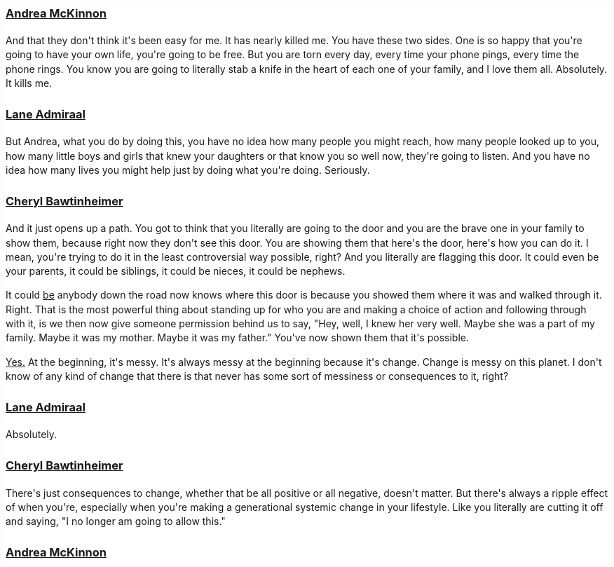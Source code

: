 ### [**Andrea McKinnon**](https://www.youtube.com/watch?v=kAsApflbHsE&t=2831s)

And that they don't think it's been easy for me. It has nearly killed me. You have these two sides. One is so happy that you're going to have your own life, you're going to be free. But you are torn every day, every time your phone pings, every time the phone rings. You know you are going to literally stab a knife in the heart of each one of your family, and I love them all. Absolutely. It kills me.

### [**Lane Admiraal**](https://www.youtube.com/watch?v=kAsApflbHsE&t=2860s)

But Andrea, what you do by doing this, you have no idea how many people you might reach, how many people looked up to you, how many little boys and girls that knew your daughters or that know you so well now, they're going to listen. And you have no idea how many lives you might help just by doing what you're doing. Seriously.

### [**Cheryl Bawtinheimer**](https://www.youtube.com/watch?v=kAsApflbHsE&t=2886s)

And it just opens up a path. You got to think that you literally are going to the door and you are the brave one in your family to show them, because right now they don't see this door. You are showing them that here's the door, here's how you can do it. I mean, you're trying to do it in the least controversial way possible, right? And you literally are flagging this door. It could even be your parents, it could be siblings, it could be nieces, it could be nephews.

It could [be](https://www.youtube.com/watch?v=kAsApflbHsE&t=2916s) anybody down the road now knows where this door is because you showed them where it was and walked through it. Right. That is the most powerful thing about standing up for who you are and making a choice of action and following through with it, is we then now give someone permission behind us to say, "Hey, well, I knew her very well. Maybe she was a part of my family. Maybe it was my mother. Maybe it was my father." You've now shown them that it's possible.

[Yes.](https://www.youtube.com/watch?v=kAsApflbHsE&t=2946s) At the beginning, it's messy. It's always messy at the beginning because it's change. Change is messy on this planet. I don't know of any kind of change that there is that never has some sort of messiness or consequences to it, right?

### [**Lane Admiraal**](https://www.youtube.com/watch?v=kAsApflbHsE&t=2960s)

Absolutely.

### [**Cheryl Bawtinheimer**](https://www.youtube.com/watch?v=kAsApflbHsE&t=2961s)

There's just consequences to change, whether that be all positive or all negative, doesn't matter. But there's always a ripple effect of when you're, especially when you're making a generational systemic change in your lifestyle. Like you literally are cutting it off and saying, "I no longer am going to allow this."

### [**Andrea McKinnon**](https://www.youtube.com/watch?v=kAsApflbHsE&t=2979s)

